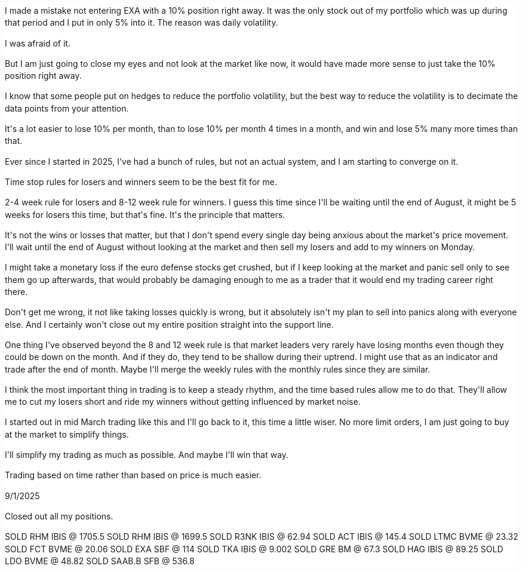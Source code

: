 I made a mistake not entering EXA with a 10% position right away. It was the only stock out of my portfolio which was up during that period and I put in only 5% into it. The reason was daily volatility.

I was afraid of it.

But I am just going to close my eyes and not look at the market like now, it would have made more sense to just take the 10% position right away.

I know that some people put on hedges to reduce the portfolio volatility, but the best way to reduce the volatility is to decimate the data points from your attention.

It's a lot easier to lose 10% per month, than to lose 10% per month 4 times in a month, and win and lose 5% many more times than that.

Ever since I started in 2025, I've had a bunch of rules, but not an actual system, and I am starting to converge on it.

Time stop rules for losers and winners seem to be the best fit for me.

2-4 week rule for losers and 8-12 week rule for winners. I guess this time since I'll be waiting until the end of August, it might be 5 weeks for losers this time, but that's fine. It's the principle that matters.

It's not the wins or losses that matter, but that I don't spend every single day being anxious about the market's price movement. I'll wait until the end of August without looking at the market and then sell my losers and add to my winners on Monday.

I might take a monetary loss if the euro defense stocks get crushed, but if I keep looking at the market and panic sell only to see them go up afterwards, that would probably be damaging enough to me as a trader that it would end my trading career right there.

Don't get me wrong, it not like taking losses quickly is wrong, but it absolutely isn't my plan to sell into panics along with everyone else. And I certainly won't close out my entire position straight into the support line.

One thing I've observed beyond the 8 and 12 week rule is that market leaders very rarely have losing months even though they could be down on the month. And if they do, they tend to be shallow during their uptrend. I might use that as an indicator and trade after the end of month. Maybe I'll merge the weekly rules with the monthly rules since they are similar.

I think the most important thing in trading is to keep a steady rhythm, and the time based rules allow me to do that. They'll allow me to cut my losers short and ride my winners without getting influenced by market noise.

I started out in mid March trading like this and I'll go back to it, this time a little wiser. No more limit orders, I am just going to buy at the market to simplify things.

I'll simplify my trading as much as possible. And maybe I'll win that way.

Trading based on time rather than based on price is much easier.

9/1/2025

Closed out all my positions.

SOLD RHM IBIS @ 1705.5
SOLD RHM IBIS @ 1699.5
SOLD R3NK IBIS @ 62.94
SOLD ACT IBIS @ 145.4
SOLD LTMC BVME @ 23.32
SOLD FCT BVME @ 20.06
SOLD EXA SBF @ 114
SOLD TKA IBIS @ 9.002
SOLD GRE BM @ 67.3
SOLD HAG IBIS @ 89.25
SOLD LDO BVME @ 48.82
SOLD SAAB.B SFB @ 536.8
